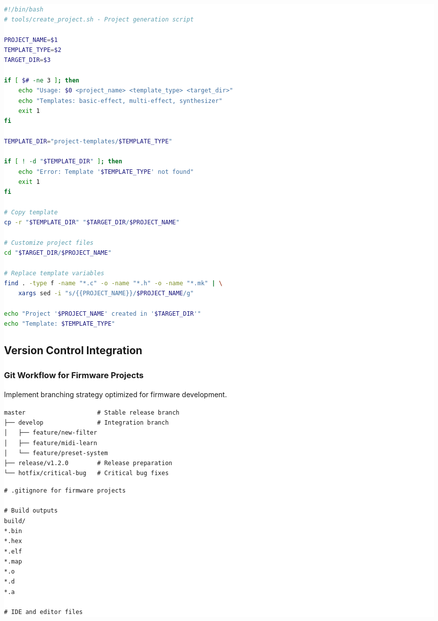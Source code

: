 ```bash
#!/bin/bash
# tools/create_project.sh - Project generation script

PROJECT_NAME=$1
TEMPLATE_TYPE=$2
TARGET_DIR=$3

if [ $# -ne 3 ]; then
    echo "Usage: $0 <project_name> <template_type> <target_dir>"
    echo "Templates: basic-effect, multi-effect, synthesizer"
    exit 1
fi

TEMPLATE_DIR="project-templates/$TEMPLATE_TYPE"

if [ ! -d "$TEMPLATE_DIR" ]; then
    echo "Error: Template '$TEMPLATE_TYPE' not found"
    exit 1
fi

# Copy template
cp -r "$TEMPLATE_DIR" "$TARGET_DIR/$PROJECT_NAME"

# Customize project files
cd "$TARGET_DIR/$PROJECT_NAME"

# Replace template variables
find . -type f -name "*.c" -o -name "*.h" -o -name "*.mk" | \
    xargs sed -i "s/{{PROJECT_NAME}}/$PROJECT_NAME/g"

echo "Project '$PROJECT_NAME' created in '$TARGET_DIR'"
echo "Template: $TEMPLATE_TYPE"
```

## Version Control Integration

### Git Workflow for Firmware Projects

Implement branching strategy optimized for firmware development.

```
master                    # Stable release branch
├── develop               # Integration branch
│   ├── feature/new-filter
│   ├── feature/midi-learn
│   └── feature/preset-system
├── release/v1.2.0        # Release preparation
└── hotfix/critical-bug   # Critical bug fixes
```

```gitignore
# .gitignore for firmware projects

# Build outputs
build/
*.bin
*.hex
*.elf
*.map
*.o
*.d
*.a

# IDE and editor files
```